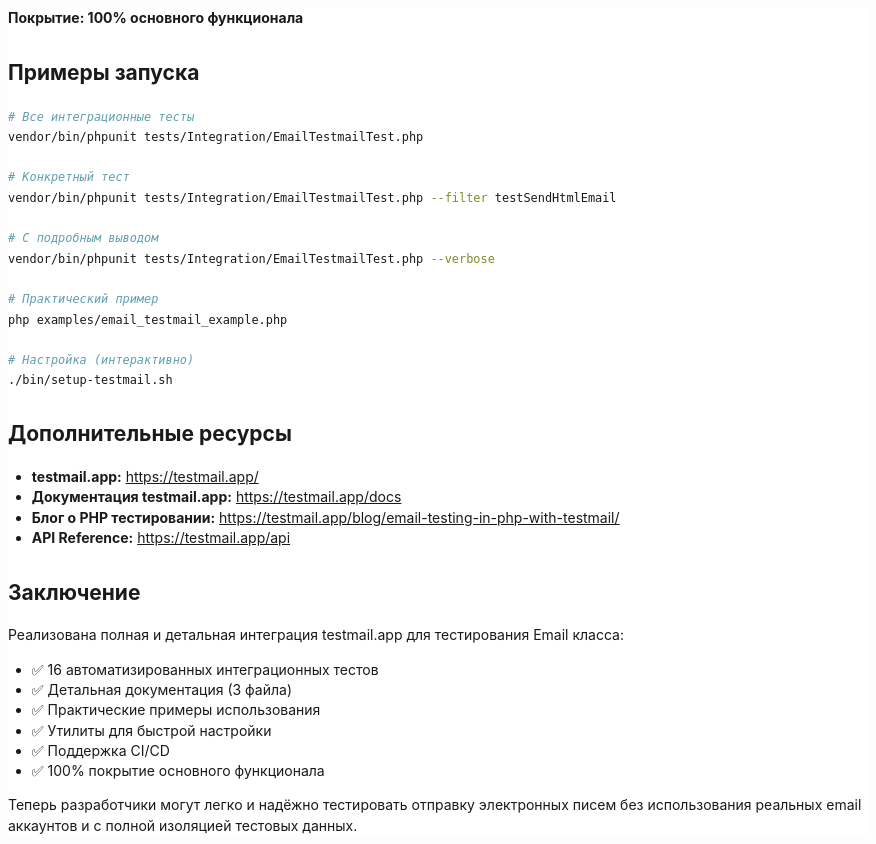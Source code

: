**Покрытие: 100% основного функционала**

## Примеры запуска

```bash
# Все интеграционные тесты
vendor/bin/phpunit tests/Integration/EmailTestmailTest.php

# Конкретный тест
vendor/bin/phpunit tests/Integration/EmailTestmailTest.php --filter testSendHtmlEmail

# С подробным выводом
vendor/bin/phpunit tests/Integration/EmailTestmailTest.php --verbose

# Практический пример
php examples/email_testmail_example.php

# Настройка (интерактивно)
./bin/setup-testmail.sh
```

## Дополнительные ресурсы

- **testmail.app:** https://testmail.app/
- **Документация testmail.app:** https://testmail.app/docs
- **Блог о PHP тестировании:** https://testmail.app/blog/email-testing-in-php-with-testmail/
- **API Reference:** https://testmail.app/api

## Заключение

Реализована полная и детальная интеграция testmail.app для тестирования Email класса:

- ✅ 16 автоматизированных интеграционных тестов
- ✅ Детальная документация (3 файла)
- ✅ Практические примеры использования
- ✅ Утилиты для быстрой настройки
- ✅ Поддержка CI/CD
- ✅ 100% покрытие основного функционала

Теперь разработчики могут легко и надёжно тестировать отправку электронных писем без использования реальных email аккаунтов и с полной изоляцией тестовых данных.
